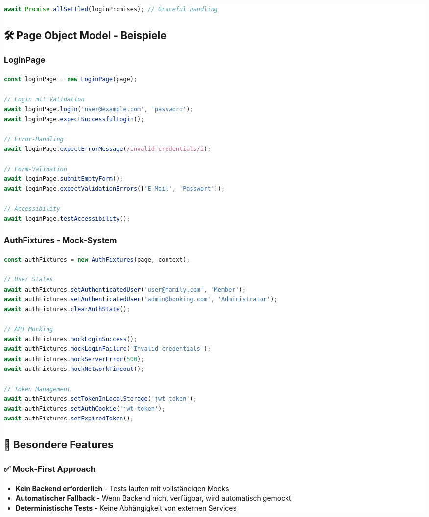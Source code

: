 ```typescript
await Promise.allSettled(loginPromises); // Graceful handling
```

## 🛠 Page Object Model - Beispiele

### LoginPage
```typescript
const loginPage = new LoginPage(page);

// Login mit Validation
await loginPage.login('user@example.com', 'password');
await loginPage.expectSuccessfulLogin();

// Error-Handling
await loginPage.expectErrorMessage(/invalid credentials/i);

// Form-Validation
await loginPage.submitEmptyForm();
await loginPage.expectValidationErrors(['E-Mail', 'Passwort']);

// Accessibility
await loginPage.testAccessibility();
```

### AuthFixtures - Mock-System
```typescript  
const authFixtures = new AuthFixtures(page, context);

// User States
await authFixtures.setAuthenticatedUser('user@family.com', 'Member');
await authFixtures.setAuthenticatedUser('admin@booking.com', 'Administrator');
await authFixtures.clearAuthState();

// API Mocking
await authFixtures.mockLoginSuccess();
await authFixtures.mockLoginFailure('Invalid credentials');
await authFixtures.mockServerError(500);
await authFixtures.mockNetworkTimeout();

// Token Management
await authFixtures.setTokenInLocalStorage('jwt-token');
await authFixtures.setAuthCookie('jwt-token');
await authFixtures.setExpiredToken();
```

## 🎯 Besondere Features

### ✅ Mock-First Approach
- **Kein Backend erforderlich** - Tests laufen mit vollständigen Mocks
- **Automatischer Fallback** - Wenn Backend nicht verfügbar, wird automatisch gemockt
- **Deterministische Tests** - Keine Abhängigkeit von externen Services
